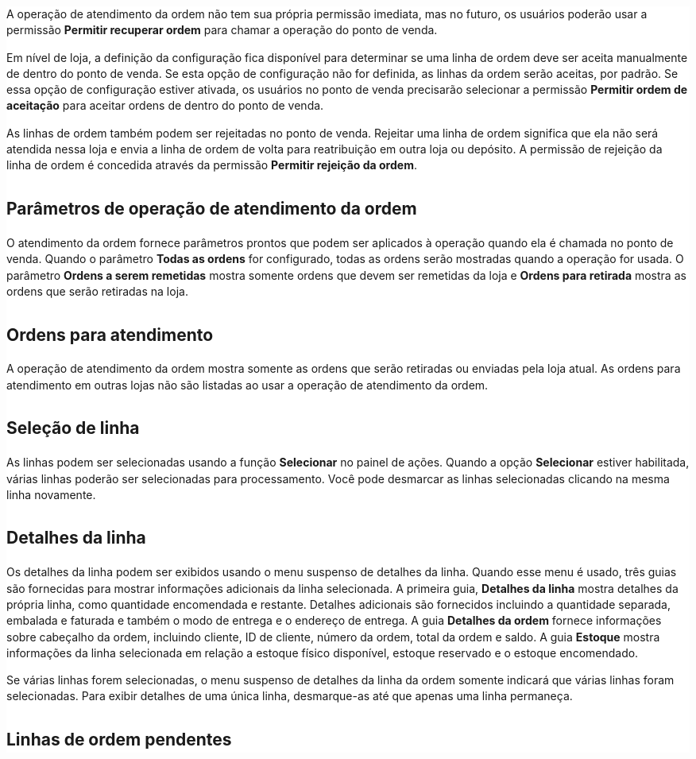 A operação de atendimento da ordem não tem sua própria permissão imediata, mas no futuro, os usuários poderão usar a permissão **Permitir recuperar ordem** para chamar a operação do ponto de venda.

Em nível de loja, a definição da configuração fica disponível para determinar se uma linha de ordem deve ser aceita manualmente de dentro do ponto de venda. Se esta opção de configuração não for definida, as linhas da ordem serão aceitas, por padrão. Se essa opção de configuração estiver ativada, os usuários no ponto de venda precisarão selecionar a permissão **Permitir ordem de aceitação** para aceitar ordens de dentro do ponto de venda.

As linhas de ordem também podem ser rejeitadas no ponto de venda. Rejeitar uma linha de ordem significa que ela não será atendida nessa loja e envia a linha de ordem de volta para reatribuição em outra loja ou depósito. A permissão de rejeição da linha de ordem é concedida através da permissão **Permitir rejeição da ordem**.

## <a name="order-fulfillment-operation-parameters"></a>Parâmetros de operação de atendimento da ordem

O atendimento da ordem fornece parâmetros prontos que podem ser aplicados à operação quando ela é chamada no ponto de venda. Quando o parâmetro **Todas as ordens** for configurado, todas as ordens serão mostradas quando a operação for usada. O parâmetro **Ordens a serem remetidas** mostra somente ordens que devem ser remetidas da loja e **Ordens para retirada** mostra as ordens que serão retiradas na loja.

## <a name="orders-for-fulfillment"></a>Ordens para atendimento

A operação de atendimento da ordem mostra somente as ordens que serão retiradas ou enviadas pela loja atual. As ordens para atendimento em outras lojas não são listadas ao usar a operação de atendimento da ordem.

## <a name="line-selection"></a>Seleção de linha

As linhas podem ser selecionadas usando a função **Selecionar** no painel de ações. Quando a opção **Selecionar** estiver habilitada, várias linhas poderão ser selecionadas para processamento. Você pode desmarcar as linhas selecionadas clicando na mesma linha novamente.

## <a name="line-details"></a>Detalhes da linha

Os detalhes da linha podem ser exibidos usando o menu suspenso de detalhes da linha. Quando esse menu é usado, três guias são fornecidas para mostrar informações adicionais da linha selecionada. A primeira guia, **Detalhes da linha** mostra detalhes da própria linha, como quantidade encomendada e restante. Detalhes adicionais são fornecidos incluindo a quantidade separada, embalada e faturada e também o modo de entrega e o endereço de entrega. A guia **Detalhes da ordem** fornece informações sobre cabeçalho da ordem, incluindo cliente, ID de cliente, número da ordem, total da ordem e saldo. A guia **Estoque** mostra informações da linha selecionada em relação a estoque físico disponível, estoque reservado e o estoque encomendado.

Se várias linhas forem selecionadas, o menu suspenso de detalhes da linha da ordem somente indicará que várias linhas foram selecionadas. Para exibir detalhes de uma única linha, desmarque-as até que apenas uma linha permaneça.

## <a name="pending-order-lines"></a>Linhas de ordem pendentes
